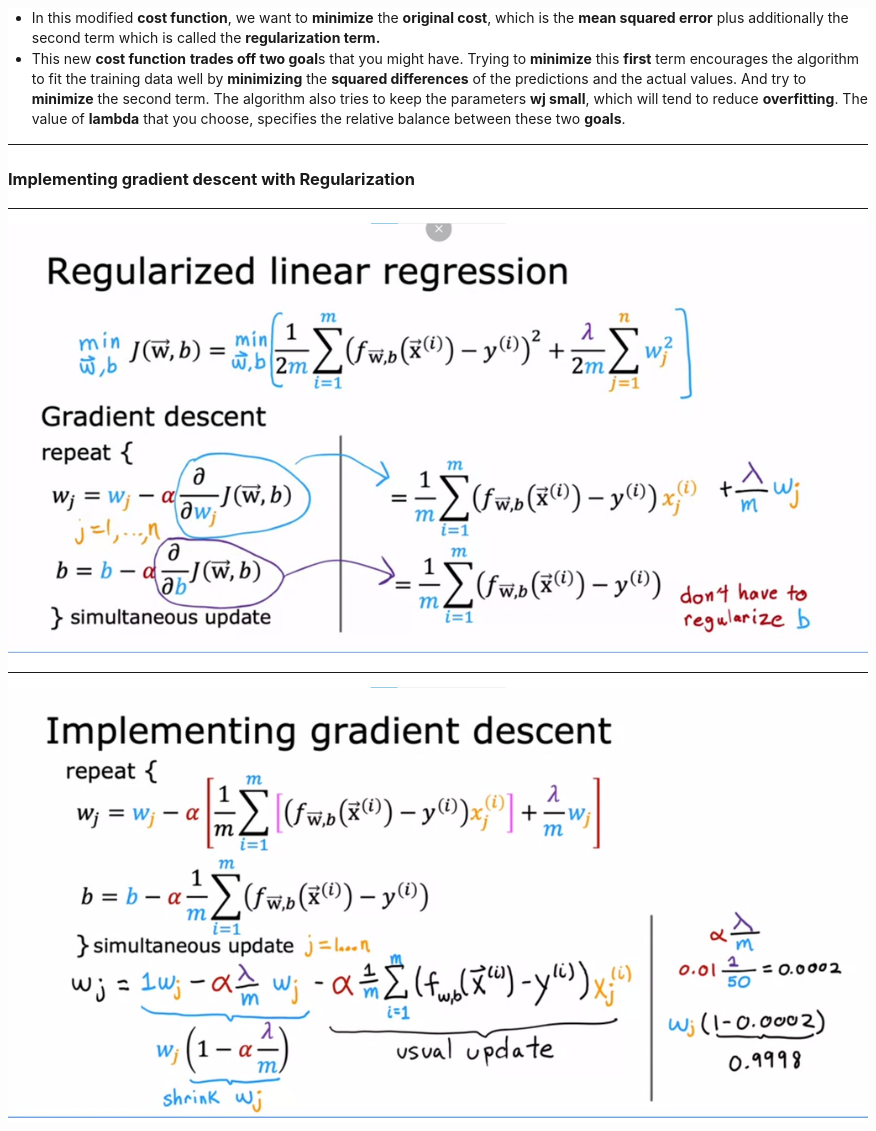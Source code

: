 
- In this modified **cost function**, we want to **minimize** the **original cost**, which is the **mean squared error** plus additionally the second term which is called the **regularization term.**
- This new **cost function** **trades off two goal**s that you might have. Trying to **minimize** this **first** term encourages the algorithm to fit the training data well by **minimizing** the **squared differences** of the predictions and the actual values. And try to **minimize** the second term. The algorithm also tries to keep the parameters **wj small**, which will tend to reduce **overfitting**. The value of **lambda** that you choose, specifies the relative balance between these two **goals**.

---

### Implementing gradient descent with Regularization

---

![Untitled](images/Untitled%2018.png)

---

![Untitled](images/Untitled%2019.png)
